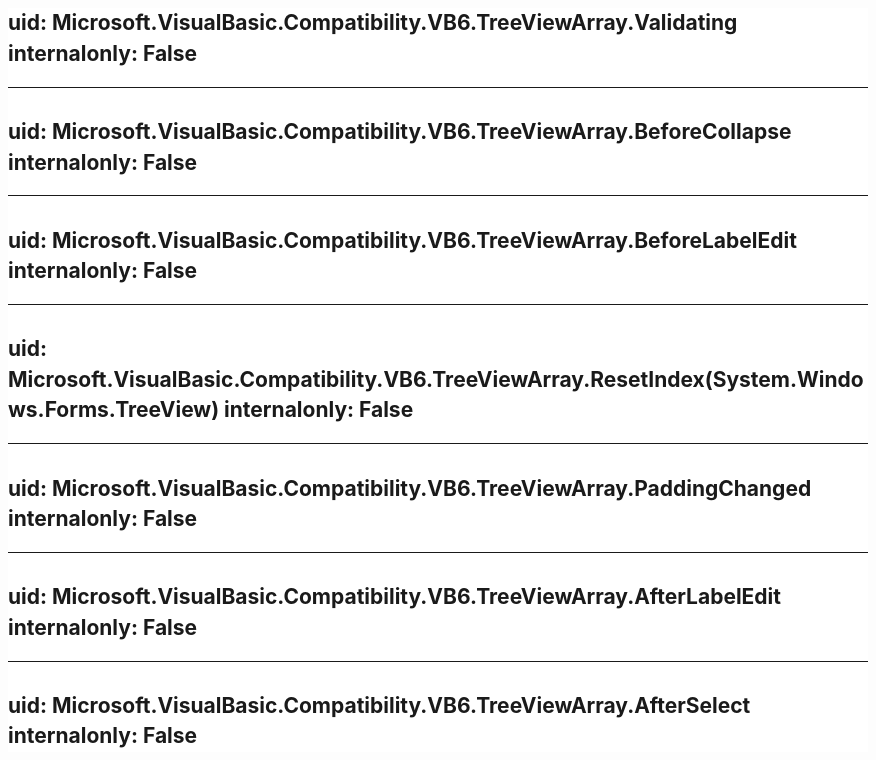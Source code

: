 uid: Microsoft.VisualBasic.Compatibility.VB6.TreeViewArray.Validating
internalonly: False
---

---
uid: Microsoft.VisualBasic.Compatibility.VB6.TreeViewArray.BeforeCollapse
internalonly: False
---

---
uid: Microsoft.VisualBasic.Compatibility.VB6.TreeViewArray.BeforeLabelEdit
internalonly: False
---

---
uid: Microsoft.VisualBasic.Compatibility.VB6.TreeViewArray.ResetIndex(System.Windows.Forms.TreeView)
internalonly: False
---

---
uid: Microsoft.VisualBasic.Compatibility.VB6.TreeViewArray.PaddingChanged
internalonly: False
---

---
uid: Microsoft.VisualBasic.Compatibility.VB6.TreeViewArray.AfterLabelEdit
internalonly: False
---

---
uid: Microsoft.VisualBasic.Compatibility.VB6.TreeViewArray.AfterSelect
internalonly: False
---

